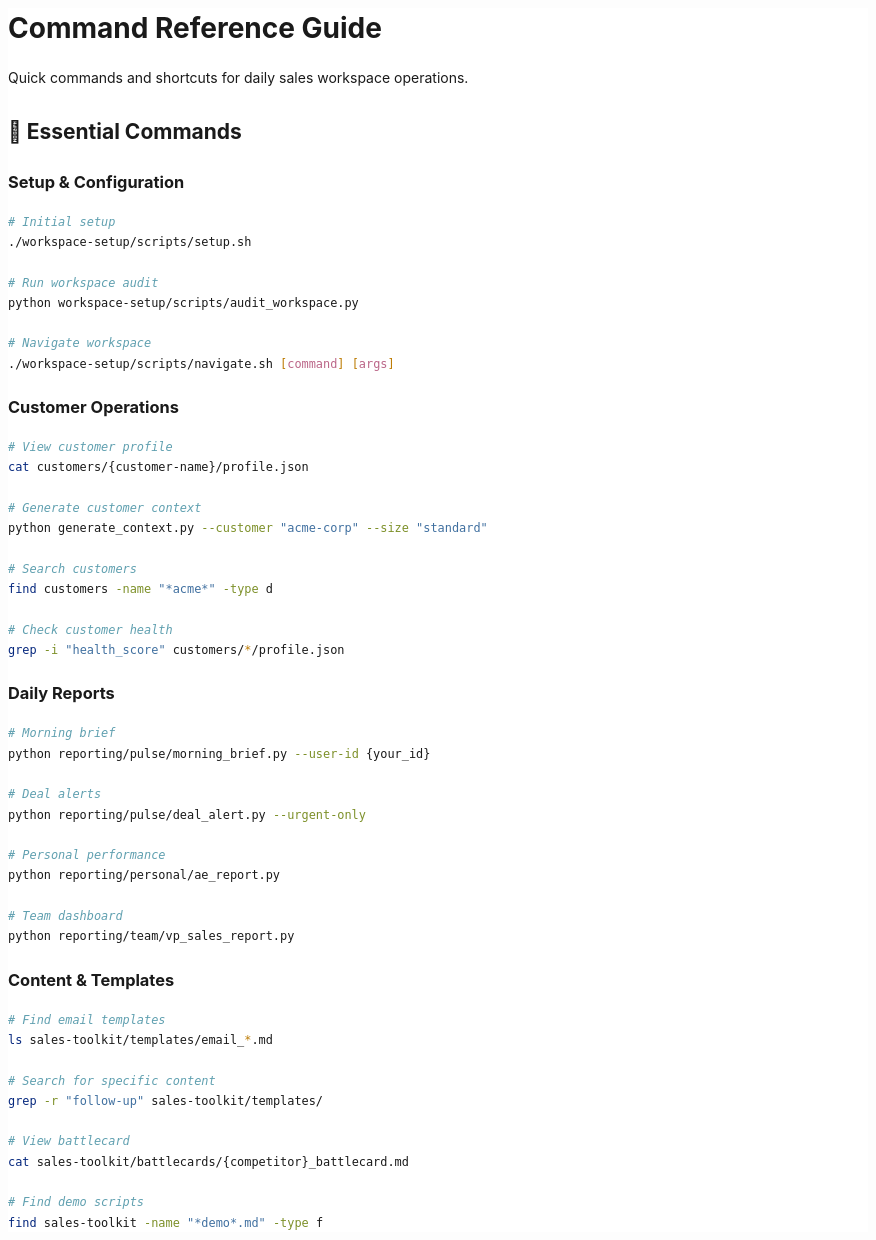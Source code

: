 # Command Reference Guide

Quick commands and shortcuts for daily sales workspace operations.

## 🚀 Essential Commands

### Setup & Configuration
```bash
# Initial setup
./workspace-setup/scripts/setup.sh

# Run workspace audit
python workspace-setup/scripts/audit_workspace.py

# Navigate workspace
./workspace-setup/scripts/navigate.sh [command] [args]
```

### Customer Operations
```bash
# View customer profile
cat customers/{customer-name}/profile.json

# Generate customer context
python generate_context.py --customer "acme-corp" --size "standard"

# Search customers
find customers -name "*acme*" -type d

# Check customer health
grep -i "health_score" customers/*/profile.json
```

### Daily Reports
```bash
# Morning brief
python reporting/pulse/morning_brief.py --user-id {your_id}

# Deal alerts
python reporting/pulse/deal_alert.py --urgent-only

# Personal performance
python reporting/personal/ae_report.py

# Team dashboard
python reporting/team/vp_sales_report.py
```

### Content & Templates
```bash
# Find email templates
ls sales-toolkit/templates/email_*.md

# Search for specific content
grep -r "follow-up" sales-toolkit/templates/

# View battlecard
cat sales-toolkit/battlecards/{competitor}_battlecard.md

# Find demo scripts
find sales-toolkit -name "*demo*.md" -type f
```
